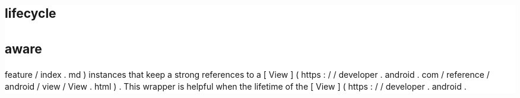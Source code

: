 lifecycle
-
aware
-
feature
/
index
.
md
)
instances
that
keep
a
strong
references
to
a
[
View
]
(
https
:
/
/
developer
.
android
.
com
/
reference
/
android
/
view
/
View
.
html
)
.
This
wrapper
is
helpful
when
the
lifetime
of
the
[
View
]
(
https
:
/
/
developer
.
android
.